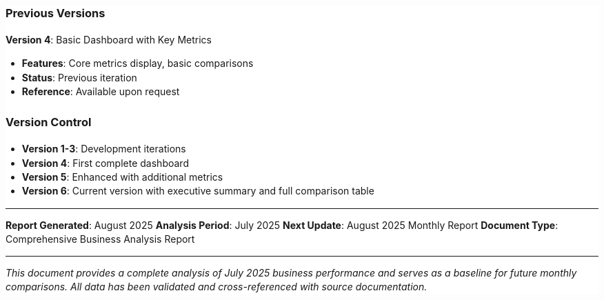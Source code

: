 ### Previous Versions
**Version 4**: Basic Dashboard with Key Metrics
- **Features**: Core metrics display, basic comparisons
- **Status**: Previous iteration
- **Reference**: Available upon request

### Version Control
- **Version 1-3**: Development iterations
- **Version 4**: First complete dashboard
- **Version 5**: Enhanced with additional metrics
- **Version 6**: Current version with executive summary and full comparison table

---

**Report Generated**: August 2025
**Analysis Period**: July 2025
**Next Update**: August 2025 Monthly Report
**Document Type**: Comprehensive Business Analysis Report

---

*This document provides a complete analysis of July 2025 business performance and serves as a baseline for future monthly comparisons. All data has been validated and cross-referenced with source documentation.*